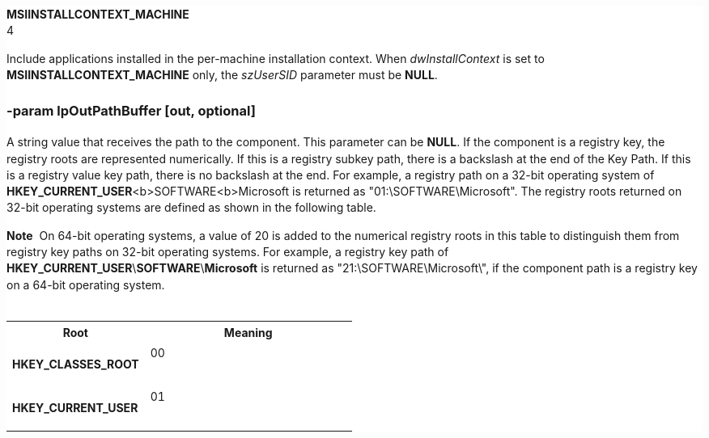 </td>
</tr>
<tr>
<td width="40%"><a id="MSIINSTALLCONTEXT_MACHINE"></a><a id="msiinstallcontext_machine"></a><dl>
<dt><b>MSIINSTALLCONTEXT_MACHINE</b></dt>
<dt>4</dt>
</dl>
</td>
<td width="60%">
Include applications installed in the per-machine installation context. When <i>dwInstallContext</i> is set to <b>MSIINSTALLCONTEXT_MACHINE</b> only, the <i>szUserSID</i> parameter must be <b>NULL</b>.


</td>
</tr>
</table>
 


### -param lpOutPathBuffer [out, optional]

A string value that receives the path to the component. This parameter can be <b>NULL</b>. If the component is a registry key, the registry roots are represented numerically. If this is a registry subkey path, there is a backslash at the end of the Key Path. If this is a registry value key path, there is no backslash at the end. For example, a registry path on a 32-bit operating system of <b>HKEY_CURRENT_USER</b>\<b>SOFTWARE</b>\<b>Microsoft</b> is returned as "01:\SOFTWARE\Microsoft\". The registry roots returned on 32-bit operating systems are defined as shown in the following table. 




<div class="alert"><b>Note</b>  On 64-bit operating systems, a value of 20 is added to the numerical registry roots in this table to distinguish them from registry key paths on 32-bit operating systems.
For example, a registry key path of <b>HKEY_CURRENT_USER</b>\<b>SOFTWARE</b>\<b>Microsoft</b> is returned as "21:\SOFTWARE\Microsoft\", if the component path is a registry key on a 64-bit operating system.</div>
<div> </div>


<table>
<tr>
<th>Root</th>
<th>Meaning</th>
</tr>
<tr>
<td width="40%"><a id="HKEY_CLASSES_ROOT"></a><a id="hkey_classes_root"></a><dl>
<dt><b>HKEY_CLASSES_ROOT</b></dt>
</dl>
</td>
<td width="60%">
00

</td>
</tr>
<tr>
<td width="40%"><a id="HKEY_CURRENT_USER"></a><a id="hkey_current_user"></a><dl>
<dt><b>HKEY_CURRENT_USER</b></dt>
</dl>
</td>
<td width="60%">
01
